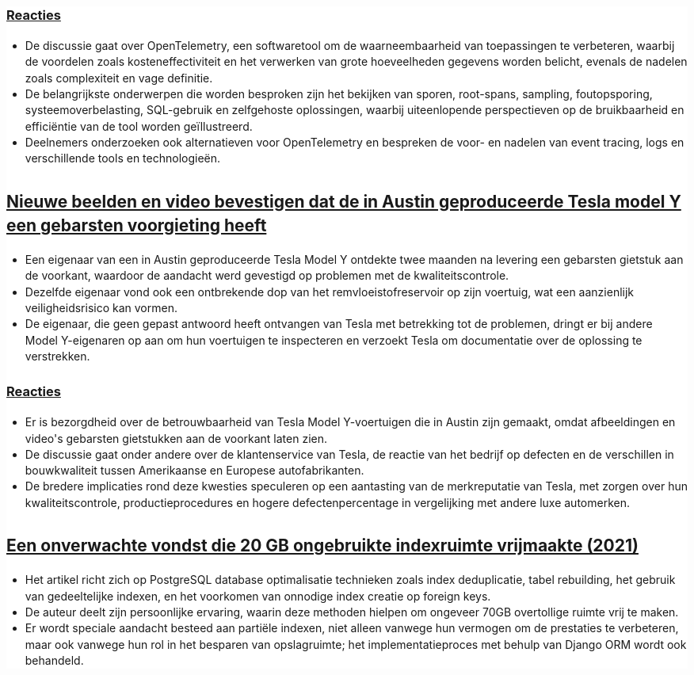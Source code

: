 ### [Reacties](https://news.ycombinator.com/item?id=37295097)

- De discussie gaat over OpenTelemetry, een softwaretool om de waarneembaarheid van toepassingen te verbeteren, waarbij de voordelen zoals kosteneffectiviteit en het verwerken van grote hoeveelheden gegevens worden belicht, evenals de nadelen zoals complexiteit en vage definitie.
- De belangrijkste onderwerpen die worden besproken zijn het bekijken van sporen, root-spans, sampling, foutopsporing, systeemoverbelasting, SQL-gebruik en zelfgehoste oplossingen, waarbij uiteenlopende perspectieven op de bruikbaarheid en efficiëntie van de tool worden geïllustreerd.
- Deelnemers onderzoeken ook alternatieven voor OpenTelemetry en bespreken de voor- en nadelen van event tracing, logs en verschillende tools en technologieën.

## [Nieuwe beelden en video bevestigen dat de in Austin geproduceerde Tesla model Y een gebarsten voorgieting heeft](https://www.autoevolution.com/news/new-images-and-video-confirm-austin-made-tesla-model-y-has-cracked-front-casting-220165.html)

- Een eigenaar van een in Austin geproduceerde Tesla Model Y ontdekte twee maanden na levering een gebarsten gietstuk aan de voorkant, waardoor de aandacht werd gevestigd op problemen met de kwaliteitscontrole.
- Dezelfde eigenaar vond ook een ontbrekende dop van het remvloeistofreservoir op zijn voertuig, wat een aanzienlijk veiligheidsrisico kan vormen.
- De eigenaar, die geen gepast antwoord heeft ontvangen van Tesla met betrekking tot de problemen, dringt er bij andere Model Y-eigenaren op aan om hun voertuigen te inspecteren en verzoekt Tesla om documentatie over de oplossing te verstrekken.

### [Reacties](https://news.ycombinator.com/item?id=37292321)

- Er is bezorgdheid over de betrouwbaarheid van Tesla Model Y-voertuigen die in Austin zijn gemaakt, omdat afbeeldingen en video's gebarsten gietstukken aan de voorkant laten zien.
- De discussie gaat onder andere over de klantenservice van Tesla, de reactie van het bedrijf op defecten en de verschillen in bouwkwaliteit tussen Amerikaanse en Europese autofabrikanten.
- De bredere implicaties rond deze kwesties speculeren op een aantasting van de merkreputatie van Tesla, met zorgen over hun kwaliteitscontrole, productieprocedures en hogere defectenpercentage in vergelijking met andere luxe automerken.

## [Een onverwachte vondst die 20 GB ongebruikte indexruimte vrijmaakte (2021)](https://hakibenita.com/postgresql-unused-index-size)

- Het artikel richt zich op PostgreSQL database optimalisatie technieken zoals index deduplicatie, tabel rebuilding, het gebruik van gedeeltelijke indexen, en het voorkomen van onnodige index creatie op foreign keys.
- De auteur deelt zijn persoonlijke ervaring, waarin deze methoden hielpen om ongeveer 70GB overtollige ruimte vrij te maken.
- Er wordt speciale aandacht besteed aan partiële indexen, niet alleen vanwege hun vermogen om de prestaties te verbeteren, maar ook vanwege hun rol in het besparen van opslagruimte; het implementatieproces met behulp van Django ORM wordt ook behandeld.
